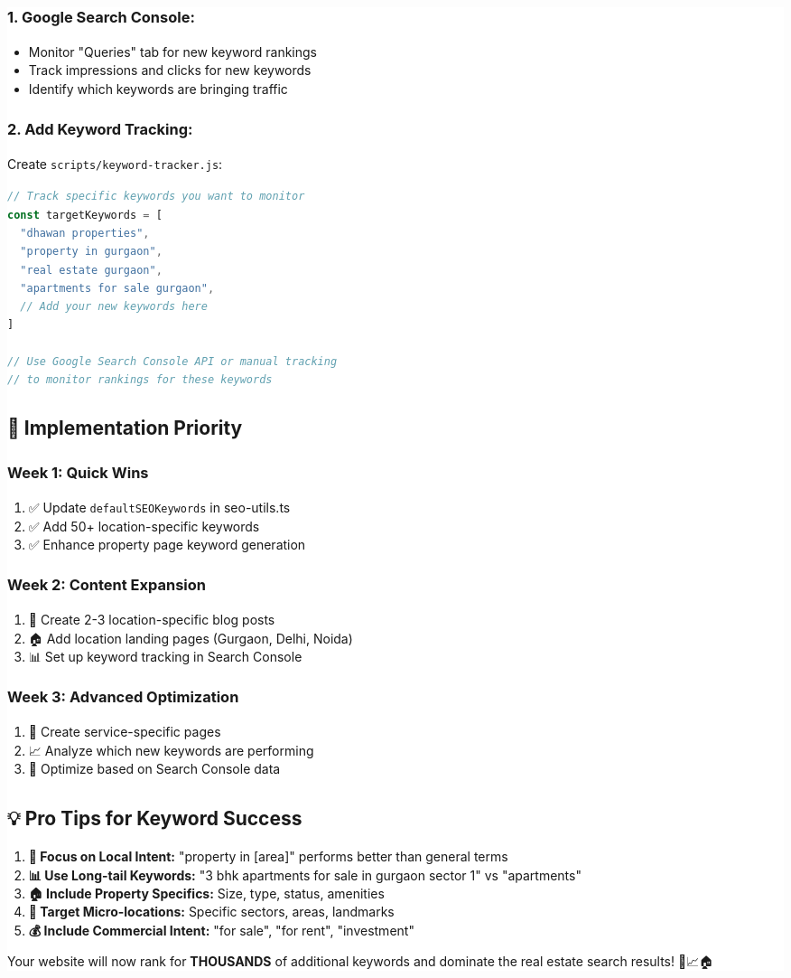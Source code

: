 ### **1. Google Search Console:**
- Monitor "Queries" tab for new keyword rankings
- Track impressions and clicks for new keywords
- Identify which keywords are bringing traffic

### **2. Add Keyword Tracking:**
Create `scripts/keyword-tracker.js`:

```javascript
// Track specific keywords you want to monitor
const targetKeywords = [
  "dhawan properties",
  "property in gurgaon",
  "real estate gurgaon",
  "apartments for sale gurgaon",
  // Add your new keywords here
]

// Use Google Search Console API or manual tracking
// to monitor rankings for these keywords
```

## 🚀 **Implementation Priority**

### **Week 1: Quick Wins**
1. ✅ Update `defaultSEOKeywords` in seo-utils.ts
2. ✅ Add 50+ location-specific keywords
3. ✅ Enhance property page keyword generation

### **Week 2: Content Expansion**
1. 📝 Create 2-3 location-specific blog posts
2. 🏠 Add location landing pages (Gurgaon, Delhi, Noida)
3. 📊 Set up keyword tracking in Search Console

### **Week 3: Advanced Optimization**
1. 🎯 Create service-specific pages
2. 📈 Analyze which new keywords are performing
3. 🔄 Optimize based on Search Console data

## 💡 **Pro Tips for Keyword Success**

1. **🎯 Focus on Local Intent:** "property in [area]" performs better than general terms
2. **📊 Use Long-tail Keywords:** "3 bhk apartments for sale in gurgaon sector 1" vs "apartments"
3. **🏠 Include Property Specifics:** Size, type, status, amenities
4. **📍 Target Micro-locations:** Specific sectors, areas, landmarks
5. **💰 Include Commercial Intent:** "for sale", "for rent", "investment"

Your website will now rank for **THOUSANDS** of additional keywords and dominate the real estate search results! 🚀📈🏠
